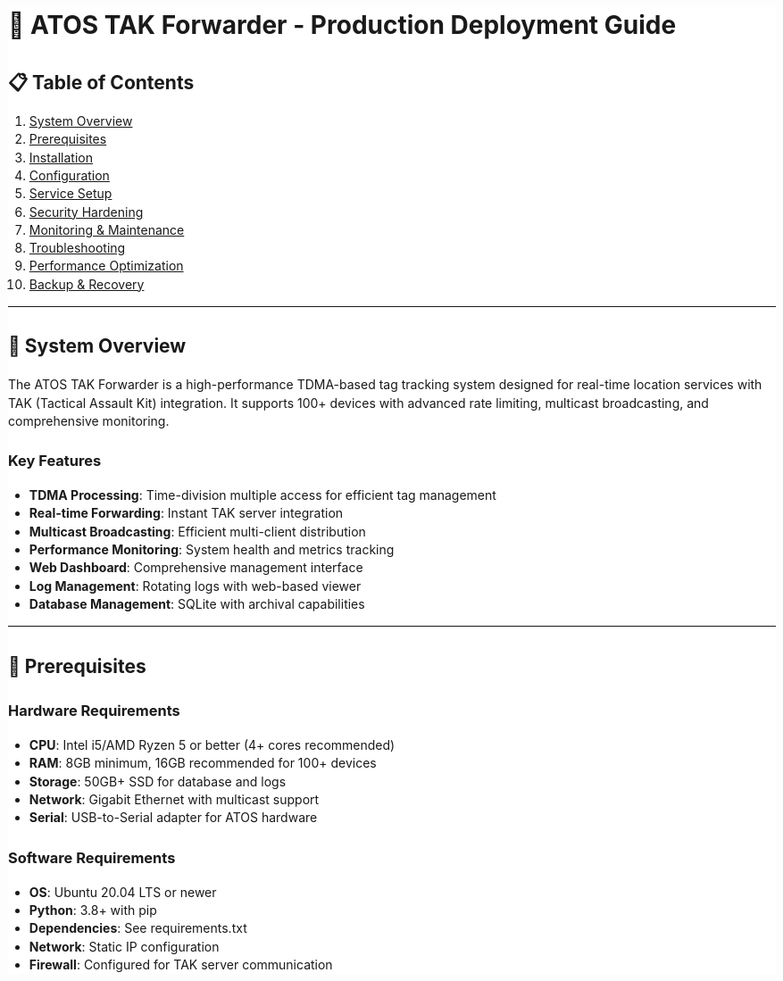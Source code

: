 # 🚀 ATOS TAK Forwarder - Production Deployment Guide

## 📋 Table of Contents
1. [System Overview](#system-overview)
2. [Prerequisites](#prerequisites)
3. [Installation](#installation)
4. [Configuration](#configuration)
5. [Service Setup](#service-setup)
6. [Security Hardening](#security-hardening)
7. [Monitoring & Maintenance](#monitoring--maintenance)
8. [Troubleshooting](#troubleshooting)
9. [Performance Optimization](#performance-optimization)
10. [Backup & Recovery](#backup--recovery)

---

## 🎯 System Overview

The ATOS TAK Forwarder is a high-performance TDMA-based tag tracking system designed for real-time location services with TAK (Tactical Assault Kit) integration. It supports 100+ devices with advanced rate limiting, multicast broadcasting, and comprehensive monitoring.

### Key Features
- **TDMA Processing**: Time-division multiple access for efficient tag management
- **Real-time Forwarding**: Instant TAK server integration
- **Multicast Broadcasting**: Efficient multi-client distribution
- **Performance Monitoring**: System health and metrics tracking
- **Web Dashboard**: Comprehensive management interface
- **Log Management**: Rotating logs with web-based viewer
- **Database Management**: SQLite with archival capabilities

---

## 🔧 Prerequisites

### Hardware Requirements
- **CPU**: Intel i5/AMD Ryzen 5 or better (4+ cores recommended)
- **RAM**: 8GB minimum, 16GB recommended for 100+ devices
- **Storage**: 50GB+ SSD for database and logs
- **Network**: Gigabit Ethernet with multicast support
- **Serial**: USB-to-Serial adapter for ATOS hardware

### Software Requirements
- **OS**: Ubuntu 20.04 LTS or newer
- **Python**: 3.8+ with pip
- **Dependencies**: See requirements.txt
- **Network**: Static IP configuration
- **Firewall**: Configured for TAK server communication
